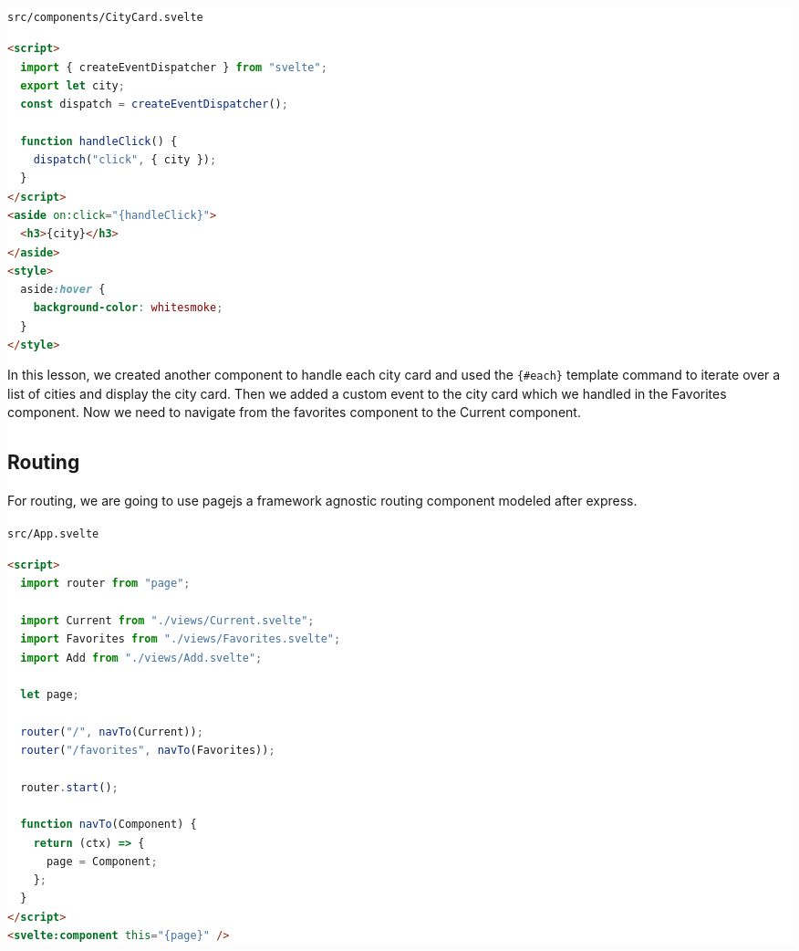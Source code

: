 `src/components/CityCard.svelte`

```html
<script>
  import { createEventDispatcher } from "svelte";
  export let city;
  const dispatch = createEventDispatcher();

  function handleClick() {
    dispatch("click", { city });
  }
</script>
<aside on:click="{handleClick}">
  <h3>{city}</h3>
</aside>
<style>
  aside:hover {
    background-color: whitesmoke;
  }
</style>
```

In this lesson, we created another component to handle each city card and used the `{#each}` template command to iterate over a list of cities and display the city card. Then we added a custom event to the city card which we handled in the Favorites component. Now we need to navigate from the favorites component to the Current component.

## Routing

For routing, we are going to use pagejs a framework agnostic routing component modeled after express.

`src/App.svelte`

```html
<script>
  import router from "page";

  import Current from "./views/Current.svelte";
  import Favorites from "./views/Favorites.svelte";
  import Add from "./views/Add.svelte";

  let page;

  router("/", navTo(Current));
  router("/favorites", navTo(Favorites));

  router.start();

  function navTo(Component) {
    return (ctx) => {
      page = Component;
    };
  }
</script>
<svelte:component this="{page}" />
```
